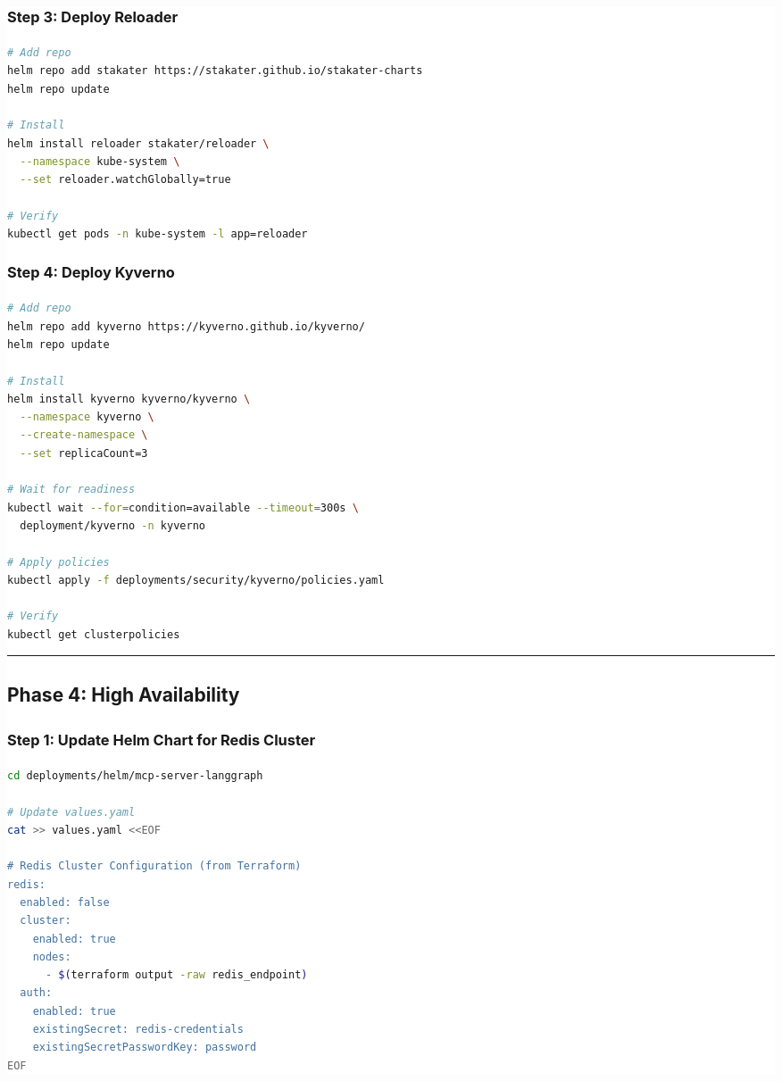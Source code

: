 ### Step 3: Deploy Reloader

```bash
# Add repo
helm repo add stakater https://stakater.github.io/stakater-charts
helm repo update

# Install
helm install reloader stakater/reloader \
  --namespace kube-system \
  --set reloader.watchGlobally=true

# Verify
kubectl get pods -n kube-system -l app=reloader
```

### Step 4: Deploy Kyverno

```bash
# Add repo
helm repo add kyverno https://kyverno.github.io/kyverno/
helm repo update

# Install
helm install kyverno kyverno/kyverno \
  --namespace kyverno \
  --create-namespace \
  --set replicaCount=3

# Wait for readiness
kubectl wait --for=condition=available --timeout=300s \
  deployment/kyverno -n kyverno

# Apply policies
kubectl apply -f deployments/security/kyverno/policies.yaml

# Verify
kubectl get clusterpolicies
```

---

## Phase 4: High Availability

### Step 1: Update Helm Chart for Redis Cluster

```bash
cd deployments/helm/mcp-server-langgraph

# Update values.yaml
cat >> values.yaml <<EOF

# Redis Cluster Configuration (from Terraform)
redis:
  enabled: false
  cluster:
    enabled: true
    nodes:
      - $(terraform output -raw redis_endpoint)
  auth:
    enabled: true
    existingSecret: redis-credentials
    existingSecretPasswordKey: password
EOF
```